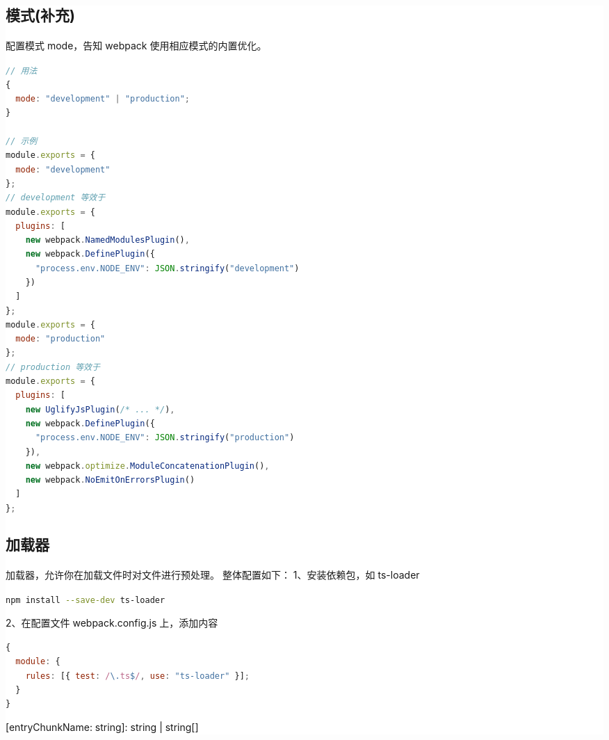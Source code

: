 ## 模式(补充)

配置模式 mode，告知 webpack 使用相应模式的内置优化。

```js
// 用法
{
  mode: "development" | "production";
}

// 示例
module.exports = {
  mode: "development"
};
// development 等效于
module.exports = {
  plugins: [
    new webpack.NamedModulesPlugin(),
    new webpack.DefinePlugin({
      "process.env.NODE_ENV": JSON.stringify("development")
    })
  ]
};
module.exports = {
  mode: "production"
};
// production 等效于
module.exports = {
  plugins: [
    new UglifyJsPlugin(/* ... */),
    new webpack.DefinePlugin({
      "process.env.NODE_ENV": JSON.stringify("production")
    }),
    new webpack.optimize.ModuleConcatenationPlugin(),
    new webpack.NoEmitOnErrorsPlugin()
  ]
};
```

## 加载器

加载器，允许你在加载文件时对文件进行预处理。
整体配置如下：
1、安装依赖包，如 ts-loader

```bash
npm install --save-dev ts-loader
```

2、在配置文件 webpack.config.js 上，添加内容

```js
{
  module: {
    rules: [{ test: /\.ts$/, use: "ts-loader" }];
  }
}
```


  [entryChunkName: string]: string | string[]
